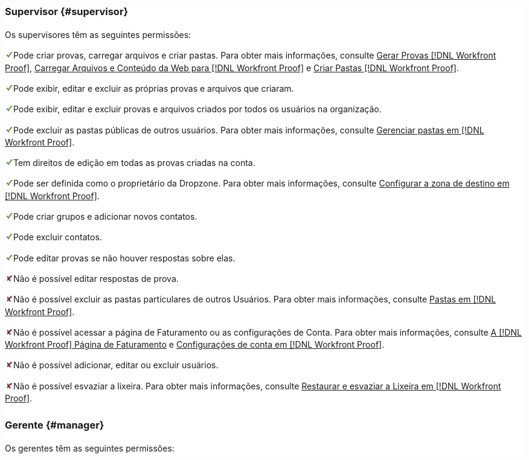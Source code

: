 ### Supervisor {#supervisor}

Os supervisores têm as seguintes permissões:

![Marca de seleção](assets/cleaner2.png)Pode criar provas, carregar arquivos e criar pastas. Para obter mais informações, consulte [Gerar Provas [!DNL Workfront Proof]](../../../workfront-proof/wp-work-proofsfiles/create-proofs-and-files/generate-proofs.md), [Carregar Arquivos e Conteúdo da Web para [!DNL Workfront Proof]](../../../workfront-proof/wp-work-proofsfiles/create-proofs-and-files/upload-files-web-content.md) e [Criar Pastas [!DNL Workfront Proof]](../../../workfront-proof/wp-work-proofsfiles/organize-your-work/create-folders.md).

![Marca de seleção](assets/cleaner2.png)Pode exibir, editar e excluir as próprias provas e arquivos que criaram.

![Marca de seleção](assets/cleaner2.png)Pode exibir, editar e excluir provas e arquivos criados por todos os usuários na organização.

![Marca de seleção](assets/cleaner2.png)Pode excluir as pastas públicas de outros usuários. Para obter mais informações, consulte [Gerenciar pastas em [!DNL Workfront Proof]](../../../workfront-proof/wp-work-proofsfiles/organize-your-work/manage-folders.md).

![Marca de seleção](assets/cleaner2.png)Tem direitos de edição em todas as provas criadas na conta.

![Marca de seleção](assets/cleaner2.png)Pode ser definida como o proprietário da Dropzone. Para obter mais informações, consulte [Configurar a zona de destino em [!DNL Workfront Proof]](../../../workfront-proof/wp-acct-admin/account-settings/configure-dropzone-in-wp.md).

![Marca de seleção](assets/cleaner2.png)Pode criar grupos e adicionar novos contatos.

![Marca de seleção](assets/cleaner2.png)Pode excluir contatos.

![Marca de seleção](assets/cleaner2.png)Pode editar provas se não houver respostas sobre elas.

![X vermelho](assets/no2.png)Não é possível editar respostas de prova.

![X Vermelho](assets/no2.png)Não é possível excluir as pastas particulares de outros Usuários. Para obter mais informações, consulte [Pastas em [!DNL Workfront Proof]](../../../workfront-proof/wp-work-proofsfiles/organize-your-work/folders.md).

![X Vermelho](assets/no2.png)Não é possível acessar a página de Faturamento ou as configurações de Conta. Para obter mais informações, consulte [A [!DNL Workfront Proof] Página de Faturamento](../../../workfront-proof/wp-billingsettings/manage-your-billing/wp-billing-page.md) e [Configurações de conta em [!DNL Workfront Proof]](../../../workfront-proof/wp-acct-admin/account-settings/account-settings.md).

![X Vermelho](assets/no2.png)Não é possível adicionar, editar ou excluir usuários.

![X Vermelho](assets/no2.png)Não é possível esvaziar a lixeira. Para obter mais informações, consulte [Restaurar e esvaziar a Lixeira em [!DNL Workfront Proof]](../../../workfront-proof/wp-work-proofsfiles/manage-your-work/restore-and-empty-trash.md).

### Gerente {#manager}

Os gerentes têm as seguintes permissões:
